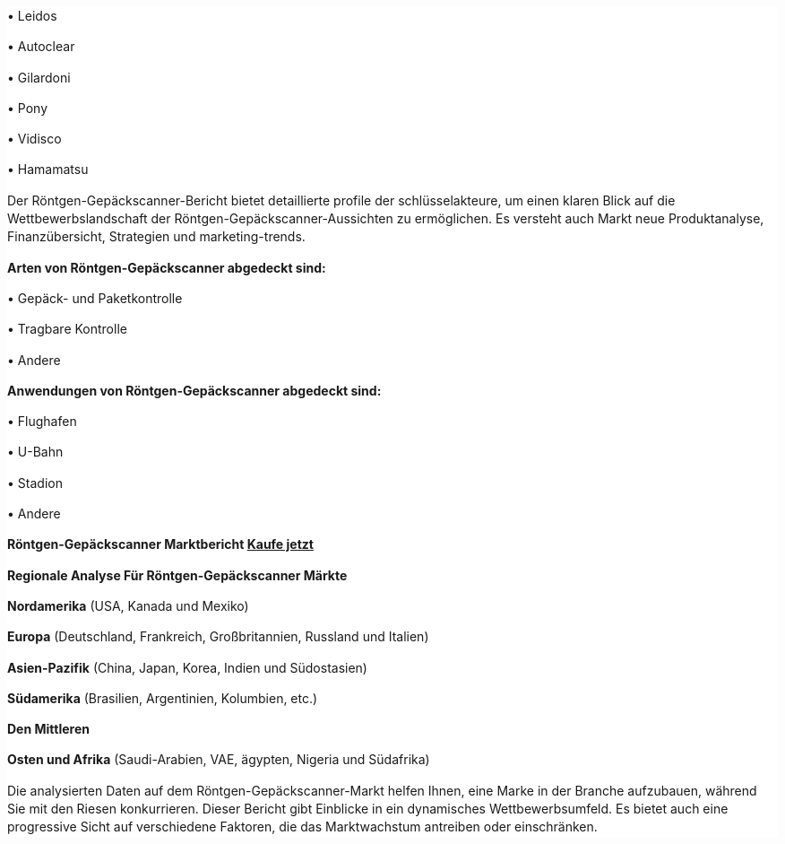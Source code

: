 • Leidos

• Autoclear

• Gilardoni

• Pony

• Vidisco

• Hamamatsu

Der Röntgen-Gepäckscanner-Bericht bietet detaillierte profile der schlüsselakteure, um einen klaren Blick auf die Wettbewerbslandschaft der Röntgen-Gepäckscanner-Aussichten zu ermöglichen. Es versteht auch Markt neue Produktanalyse, Finanzübersicht, Strategien und marketing-trends.



<strong>Arten von Röntgen-Gepäckscanner abgedeckt sind:</strong>

• Gepäck- und Paketkontrolle

• Tragbare Kontrolle

• Andere



<strong>Anwendungen von Röntgen-Gepäckscanner abgedeckt sind:</strong>

• Flughafen

• U-Bahn

• Stadion

• Andere



<strong>Röntgen-Gepäckscanner Marktbericht <a href=https://www.marketresearchupdate.com/buynow/397694>Kaufe jetzt</a></strong>



<strong>Regionale Analyse Für Röntgen-Gepäckscanner Märkte</strong>



<strong>Nordamerika</strong> (USA, Kanada und Mexiko)



<strong>Europa</strong> (Deutschland, Frankreich, Großbritannien, Russland und Italien)



<strong>Asien-Pazifik</strong> (China, Japan, Korea, Indien und Südostasien)



<strong>Südamerika</strong> (Brasilien, Argentinien, Kolumbien, etc.)



<strong>Den Mittleren</strong> 

<strong>Osten und Afrika</strong> (Saudi-Arabien, VAE, ägypten, Nigeria und Südafrika)

Die analysierten Daten auf dem Röntgen-Gepäckscanner-Markt helfen Ihnen, eine Marke in der Branche aufzubauen, während Sie mit den Riesen konkurrieren. Dieser Bericht gibt Einblicke in ein dynamisches Wettbewerbsumfeld. Es bietet auch eine progressive Sicht auf verschiedene Faktoren, die das Marktwachstum antreiben oder einschränken.
